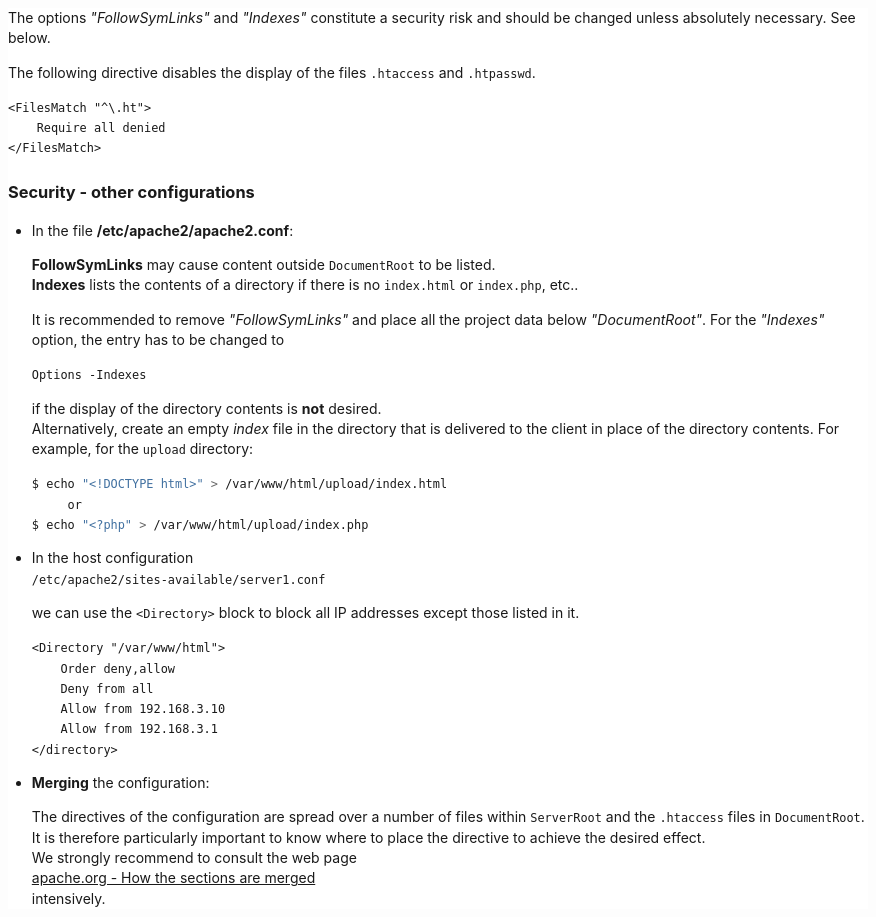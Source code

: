 The options *"FollowSymLinks"* and *"Indexes"* constitute a security risk and should be changed unless absolutely necessary. See below.

The following directive disables the display of the files `.htaccess` and `.htpasswd`.

~~~apacheconf
<FilesMatch "^\.ht">
	Require all denied
</FilesMatch>
~~~

### Security - other configurations

+ In the file **/etc/apache2/apache2.conf**:

  **FollowSymLinks** may cause content outside `DocumentRoot` to be listed.  
  **Indexes** lists the contents of a directory if there is no `index.html` or `index.php`, etc..

  It is recommended to remove *"FollowSymLinks"* and place all the project data below *"DocumentRoot"*. For the *"Indexes"* option, the entry has to be changed to

  ~~~apacheconf
  Options -Indexes
  ~~~

  if the display of the directory contents is **not** desired.  
  Alternatively, create an empty *index* file in the directory that is delivered to the client in place of the directory contents. For example, for the `upload` directory:

  ~~~sh
  $ echo "<!DOCTYPE html>" > /var/www/html/upload/index.html
       or
  $ echo "<?php" > /var/www/html/upload/index.php
  ~~~

+ In the host configuration  
  `/etc/apache2/sites-available/server1.conf`

  we can use the `<Directory>` block to block all IP addresses except those listed in it.

  ~~~apacheconf
  <Directory "/var/www/html">
	  Order deny,allow
	  Deny from all
	  Allow from 192.168.3.10
	  Allow from 192.168.3.1
  </directory>
  ~~~

+ **Merging** the configuration:

  The directives of the configuration are spread over a number of files within `ServerRoot` and the `.htaccess` files in `DocumentRoot`. It is therefore particularly important to know where to place the directive to achieve the desired effect.  
  We strongly recommend to consult the web page  
  [apache.org - How the sections are merged](https://httpd.apache.org/docs/current/en/sections.html#merging)  
  intensively.
